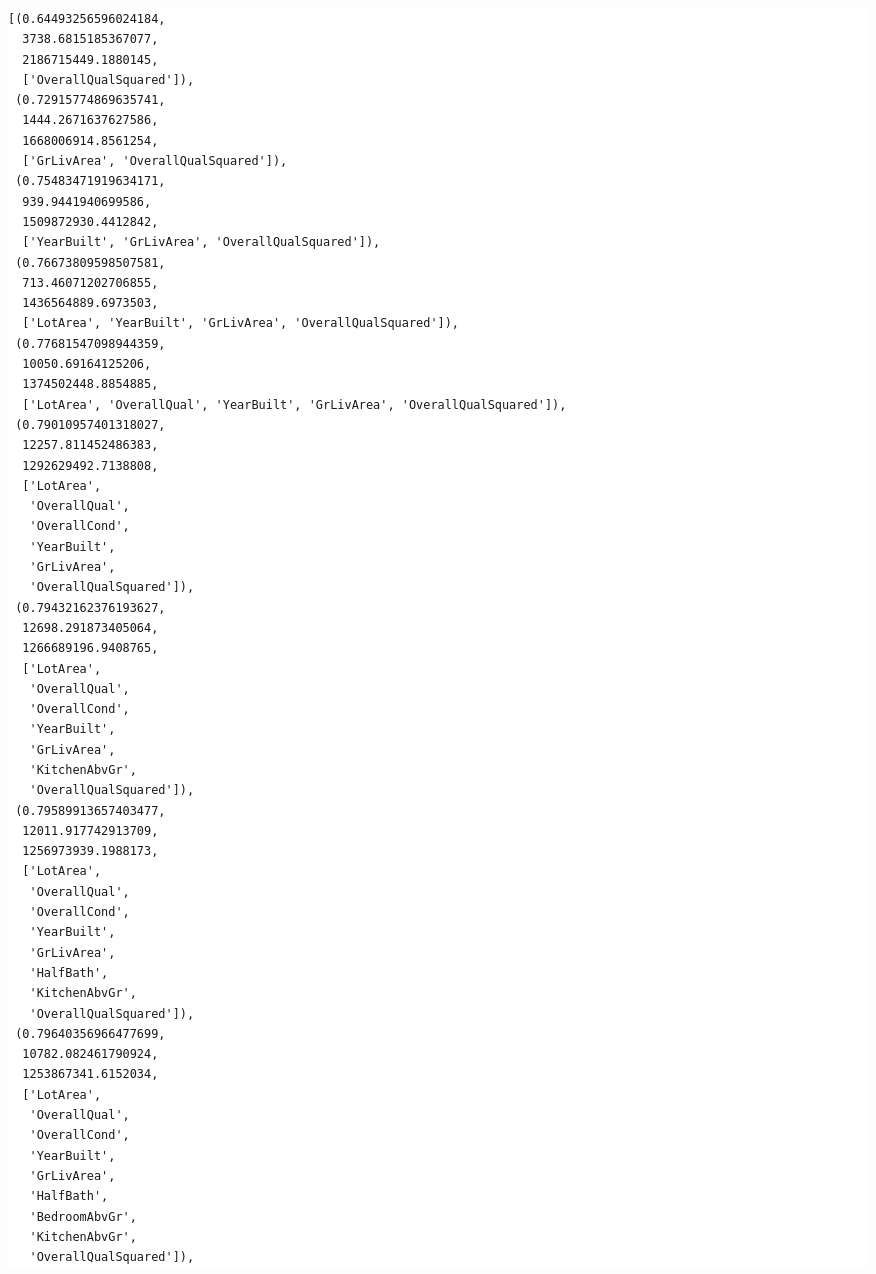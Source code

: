 


    [(0.64493256596024184,
      3738.6815185367077,
      2186715449.1880145,
      ['OverallQualSquared']),
     (0.72915774869635741,
      1444.2671637627586,
      1668006914.8561254,
      ['GrLivArea', 'OverallQualSquared']),
     (0.75483471919634171,
      939.9441940699586,
      1509872930.4412842,
      ['YearBuilt', 'GrLivArea', 'OverallQualSquared']),
     (0.76673809598507581,
      713.46071202706855,
      1436564889.6973503,
      ['LotArea', 'YearBuilt', 'GrLivArea', 'OverallQualSquared']),
     (0.77681547098944359,
      10050.69164125206,
      1374502448.8854885,
      ['LotArea', 'OverallQual', 'YearBuilt', 'GrLivArea', 'OverallQualSquared']),
     (0.79010957401318027,
      12257.811452486383,
      1292629492.7138808,
      ['LotArea',
       'OverallQual',
       'OverallCond',
       'YearBuilt',
       'GrLivArea',
       'OverallQualSquared']),
     (0.79432162376193627,
      12698.291873405064,
      1266689196.9408765,
      ['LotArea',
       'OverallQual',
       'OverallCond',
       'YearBuilt',
       'GrLivArea',
       'KitchenAbvGr',
       'OverallQualSquared']),
     (0.79589913657403477,
      12011.917742913709,
      1256973939.1988173,
      ['LotArea',
       'OverallQual',
       'OverallCond',
       'YearBuilt',
       'GrLivArea',
       'HalfBath',
       'KitchenAbvGr',
       'OverallQualSquared']),
     (0.79640356966477699,
      10782.082461790924,
      1253867341.6152034,
      ['LotArea',
       'OverallQual',
       'OverallCond',
       'YearBuilt',
       'GrLivArea',
       'HalfBath',
       'BedroomAbvGr',
       'KitchenAbvGr',
       'OverallQualSquared']),